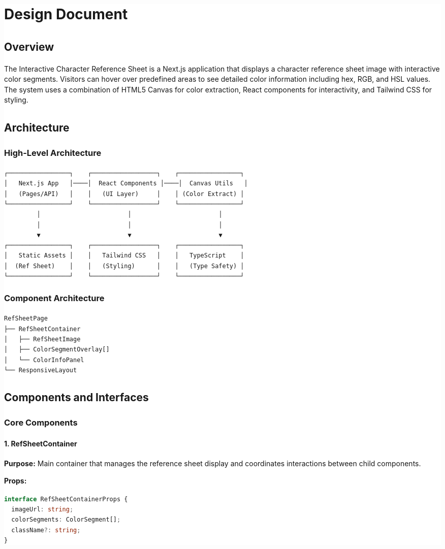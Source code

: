 # Design Document

## Overview

The Interactive Character Reference Sheet is a Next.js application that displays a character reference sheet image with interactive color segments. Visitors can hover over predefined areas to see detailed color information including hex, RGB, and HSL values. The system uses a combination of HTML5 Canvas for color extraction, React components for interactivity, and Tailwind CSS for styling.

## Architecture

### High-Level Architecture

```
┌─────────────────┐    ┌──────────────────┐    ┌─────────────────┐
│   Next.js App   │────│  React Components │────│  Canvas Utils   │
│   (Pages/API)   │    │   (UI Layer)     │    │ (Color Extract) │
└─────────────────┘    └──────────────────┘    └─────────────────┘
         │                        │                        │
         │                        │                        │
         ▼                        ▼                        ▼
┌─────────────────┐    ┌──────────────────┐    ┌─────────────────┐
│   Static Assets │    │   Tailwind CSS   │    │   TypeScript    │
│  (Ref Sheet)    │    │   (Styling)      │    │   (Type Safety) │
└─────────────────┘    └──────────────────┘    └─────────────────┘
```

### Component Architecture

```
RefSheetPage
├── RefSheetContainer
│   ├── RefSheetImage
│   ├── ColorSegmentOverlay[]
│   └── ColorInfoPanel
└── ResponsiveLayout
```

## Components and Interfaces

### Core Components

#### 1. RefSheetContainer
**Purpose:** Main container that manages the reference sheet display and coordinates interactions between child components.

**Props:**
```typescript
interface RefSheetContainerProps {
  imageUrl: string;
  colorSegments: ColorSegment[];
  className?: string;
}
```
